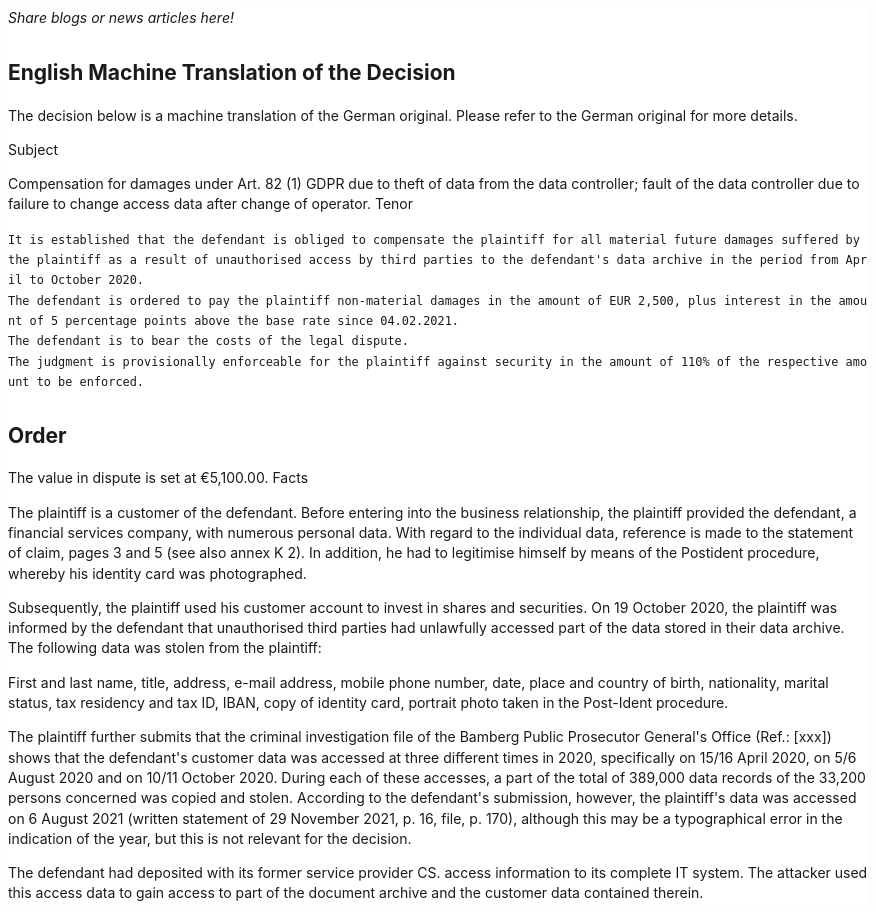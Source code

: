 _Share blogs or news articles here!_

## English Machine Translation of the Decision

The decision below is a machine translation of the German original. Please refer to the German original for more details.

Subject

Compensation for damages under Art. 82 (1) GDPR due to theft of data from the data controller; fault of the data controller due to failure to change access data after change of operator.
Tenor

    It is established that the defendant is obliged to compensate the plaintiff for all material future damages suffered by the plaintiff as a result of unauthorised access by third parties to the defendant's data archive in the period from April to October 2020.
    The defendant is ordered to pay the plaintiff non-material damages in the amount of EUR 2,500, plus interest in the amount of 5 percentage points above the base rate since 04.02.2021.
    The defendant is to bear the costs of the legal dispute.
    The judgment is provisionally enforceable for the plaintiff against security in the amount of 110% of the respective amount to be enforced.

## Order

The value in dispute is set at €5,100.00.
Facts

The plaintiff is a customer of the defendant. Before entering into the business relationship, the plaintiff provided the defendant, a financial services company, with numerous personal data. With regard to the individual data, reference is made to the statement of claim, pages 3 and 5 (see also annex K 2). In addition, he had to legitimise himself by means of the Postident procedure, whereby his identity card was photographed.

Subsequently, the plaintiff used his customer account to invest in shares and securities. On 19 October 2020, the plaintiff was informed by the defendant that unauthorised third parties had unlawfully accessed part of the data stored in their data archive. The following data was stolen from the plaintiff:

First and last name, title, address, e-mail address, mobile phone number, date, place and country of birth, nationality, marital status, tax residency and tax ID, IBAN, copy of identity card, portrait photo taken in the Post-Ident procedure.

The plaintiff further submits that the criminal investigation file of the Bamberg Public Prosecutor General's Office (Ref.: \[xxx\]) shows that the defendant's customer data was accessed at three different times in 2020, specifically on 15/16 April 2020, on 5/6 August 2020 and on 10/11 October 2020. During each of these accesses, a part of the total of 389,000 data records of the 33,200 persons concerned was copied and stolen. According to the defendant's submission, however, the plaintiff's data was accessed on 6 August 2021 (written statement of 29 November 2021, p. 16, file, p. 170), although this may be a typographical error in the indication of the year, but this is not relevant for the decision.

The defendant had deposited with its former service provider CS. access information to its complete IT system. The attacker used this access data to gain access to part of the document archive and the customer data contained therein.
